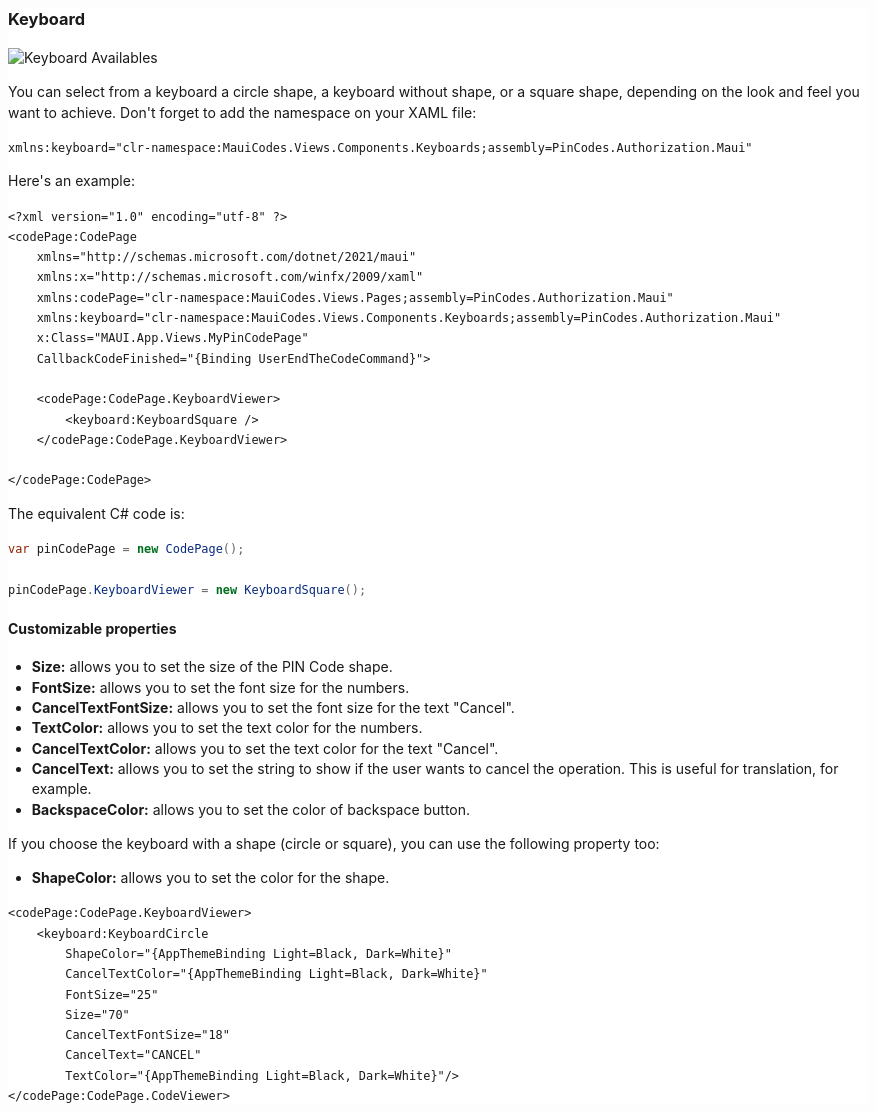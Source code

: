 ### Keyboard

![Keyboard Availables][keyboard-screenshot]

You can select from a keyboard a circle shape, a keyboard without shape, or a square shape, depending on the look and feel you want to achieve. Don't forget to add the namespace on your XAML file:

```xaml
xmlns:keyboard="clr-namespace:MauiCodes.Views.Components.Keyboards;assembly=PinCodes.Authorization.Maui"
```

Here's an example:

```xaml
<?xml version="1.0" encoding="utf-8" ?>
<codePage:CodePage
    xmlns="http://schemas.microsoft.com/dotnet/2021/maui"
    xmlns:x="http://schemas.microsoft.com/winfx/2009/xaml"
    xmlns:codePage="clr-namespace:MauiCodes.Views.Pages;assembly=PinCodes.Authorization.Maui"
    xmlns:keyboard="clr-namespace:MauiCodes.Views.Components.Keyboards;assembly=PinCodes.Authorization.Maui"
    x:Class="MAUI.App.Views.MyPinCodePage"
    CallbackCodeFinished="{Binding UserEndTheCodeCommand}">
    
    <codePage:CodePage.KeyboardViewer>
        <keyboard:KeyboardSquare />
    </codePage:CodePage.KeyboardViewer>
    
</codePage:CodePage>
```

The equivalent C# code is:

```csharp
var pinCodePage = new CodePage();

pinCodePage.KeyboardViewer = new KeyboardSquare();
```

#### Customizable properties

- **Size:** allows you to set the size of the PIN Code shape.
- **FontSize:** allows you to set the font size for the numbers.
- **CancelTextFontSize:** allows you to set the font size for the text "Cancel".
- **TextColor:** allows you to set the text color for the numbers.
- **CancelTextColor:** allows you to set the text color for the text "Cancel".
- **CancelText:** allows you to set the string to show if the user wants to cancel the operation. This is useful for translation, for example.
- **BackspaceColor:** allows you to set the color of backspace button.

If you choose the keyboard with a shape (circle or square), you can use the following property too:

- **ShapeColor:** allows you to set the color for the shape.

```xaml
<codePage:CodePage.KeyboardViewer>
    <keyboard:KeyboardCircle
        ShapeColor="{AppThemeBinding Light=Black, Dark=White}"
        CancelTextColor="{AppThemeBinding Light=Black, Dark=White}"
        FontSize="25"
        Size="70"
        CancelTextFontSize="18"
        CancelText="CANCEL"
        TextColor="{AppThemeBinding Light=Black, Dark=White}"/>
</codePage:CodePage.CodeViewer>
```


[code-viewers-screenshot]: https://raw.githubusercontent.com/welissonArley/Packages.MAUI/master/Resources/Images/CodeViewers.png
[keyboard-screenshot]: https://raw.githubusercontent.com/welissonArley/Packages.MAUI/master/Resources/Images/KeyboardViewer.png
[hero-image]: https://raw.githubusercontent.com/welissonArley/Packages.MAUI/master/Resources/Images/SmartPhoneMockupPinCode.png